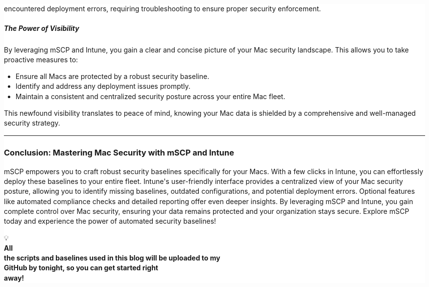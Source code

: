 encountered deployment errors, requiring troubleshooting to ensure proper security enforcement.</li></ul><h5 id="the-power-of-visibility"><strong>The Power of Visibility</strong></h5><p>By leveraging mSCP and Intune, you gain a clear and concise picture of your Mac security landscape. This allows you to take proactive measures to:</p><ul><li>Ensure all Macs are protected by a robust security baseline.</li><li>Identify and address any deployment issues promptly.</li><li>Maintain a consistent and centralized security posture across your entire Mac fleet.</li></ul><p>This newfound visibility translates to peace of mind, knowing your Mac data is shielded by a comprehensive and well-managed security strategy.</p><hr><h3 id="conclusion-mastering-mac-security-with-mscp-and-intune"><strong>Conclusion: Mastering Mac Security with mSCP and Intune</strong></h3><p>mSCP empowers you to craft robust security baselines specifically for your Macs. With a few clicks in Intune, you can effortlessly deploy these baselines to your entire fleet.  Intune's user-friendly interface provides a centralized view of your Mac security posture, allowing you to identify missing baselines, outdated configurations, and potential deployment errors.  Optional features like automated compliance checks and detailed reporting offer even deeper insights.  By leveraging mSCP and Intune, you gain complete control over Mac security, ensuring your data remains protected and your organization stays secure. Explore mSCP today and experience the power of automated security baselines!</p><div class="kg-card kg-callout-card kg-callout-card-accent"><div class="kg-callout-emoji">💡</div><div class="kg-callout-text"><b><strong style="white-space: pre-wrap;">All the scripts and baselines used in this blog will be uploaded to my GitHub by tonight, so you can get started right away!</strong></b></div></div>